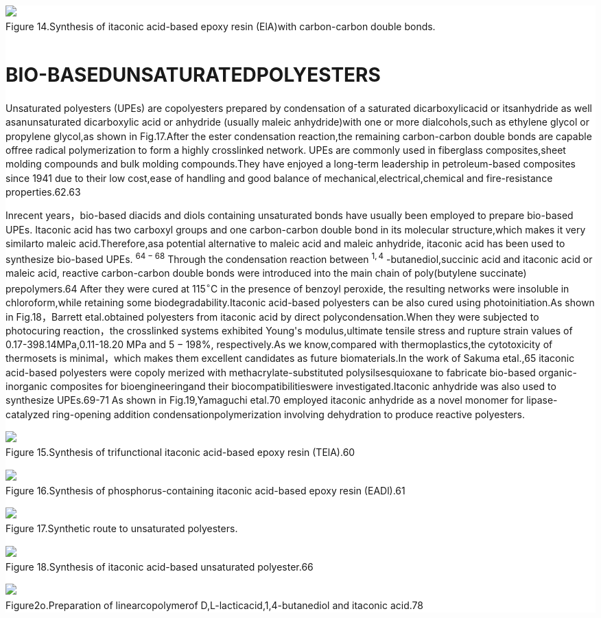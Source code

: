 ![](images/ff75366690868ccbd0089b7c97ec4839805de48ca9ce9b78973f9c3513be51c0.jpg)  
Figure 14.Synthesis of itaconic acid-based epoxy resin (ElA)with carbon-carbon double bonds.

# BIO-BASEDUNSATURATEDPOLYESTERS

Unsaturated polyesters (UPEs) are copolyesters prepared by condensation of a saturated dicarboxylicacid or itsanhydride as well asanunsaturated dicarboxylic acid or anhydride (usually maleic anhydride)with one or more dialcohols,such as ethylene glycol or propylene glycol,as shown in Fig.17.After the ester condensation reaction,the remaining carbon-carbon double bonds are capable offree radical polymerization to form a highly crosslinked network. UPEs are commonly used in fiberglass composites,sheet molding compounds and bulk molding compounds.They have enjoyed a long-term leadership in petroleum-based composites since 1941 due to their low cost,ease of handling and good balance of mechanical,electrical,chemical and fire-resistance properties.62.63

Inrecent years，bio-based diacids and diols containing unsaturated bonds have usually been employed to prepare bio-based UPEs. Itaconic acid has two carboxyl groups and one carbon-carbon double bond in its molecular structure,which makes it very similarto maleic acid.Therefore,asa potential alternative to maleic acid and maleic anhydride, itaconic acid has been used to synthesize bio-based UPEs. $^ { 6 4 - 6 8 }$ Through the condensation reaction between $^ { 1 , 4 }$ -butanediol,succinic acid and itaconic acid or maleic acid, reactive carbon-carbon double bonds were introduced into the main chain of poly(butylene succinate) prepolymers.64 After they were cured at $1 1 5 ^ { \circ } \mathsf C$ in the presence of benzoyl peroxide, the resulting networks were insoluble in chloroform,while retaining some biodegradability.Itaconic acid-based polyesters can be also cured using photoinitiation.As shown in Fig.18，Barrett etal.obtained polyesters from itaconic acid by direct polycondensation.When they were subjected to photocuring reaction，the crosslinked systems exhibited Young's modulus,ultimate tensile stress and rupture strain values of 0.17-398.14MPa,0.11-18.20 MPa and $5 - 1 9 8 \% ,$ respectively.As we know,compared with thermoplastics,the cytotoxicity of thermosets is minimal，which makes them excellent candidates as future biomaterials.In the work of Sakuma etal.,65 itaconic acid-based polyesters were copoly merized with methacrylate-substituted polysilsesquioxane to fabricate bio-based organic-inorganic composites for bioengineeringand their biocompatibilitieswere investigated.Itaconic anhydride was also used to synthesize UPEs.69-71 As shown in Fig.19,Yamaguchi etal.70 employed itaconic anhydride as a novel monomer for lipase-catalyzed ring-opening addition condensationpolymerization involving dehydration to produce reactive polyesters.

![](images/91fc331560df45e13b9ef3b84cb060a4d9a74b401f49e5dbd1b9388e64d7eed9.jpg)  
Figure 15.Synthesis of trifunctional itaconic acid-based epoxy resin (TElA).60

![](images/7bdc8284fae65d7e249a9d0dea2295271774d339b714655b393b6e9cea6368eb.jpg)  
Figure 16.Synthesis of phosphorus-containing itaconic acid-based epoxy resin (EADl).61

![](images/71062f9095ba2439f1ee418768c90cc7790d931c935165178a43d2e53668b246.jpg)  
Figure 17.Synthetic route to unsaturated polyesters.

![](images/953484499e705ffc0ef64468938b5cb41ec6ab378979eade1ee8f2ec3b490040.jpg)  
Figure 18.Synthesis of itaconic acid-based unsaturated polyester.66

![](images/dc3a0a287039c7631ea40fb7ad0dcde96607b818a18e7c5f3c6c827e2dc290fa.jpg)  
Figure2o.Preparation of linearcopolymerof D,L-lacticacid,1,4-butanediol and itaconic acid.78
